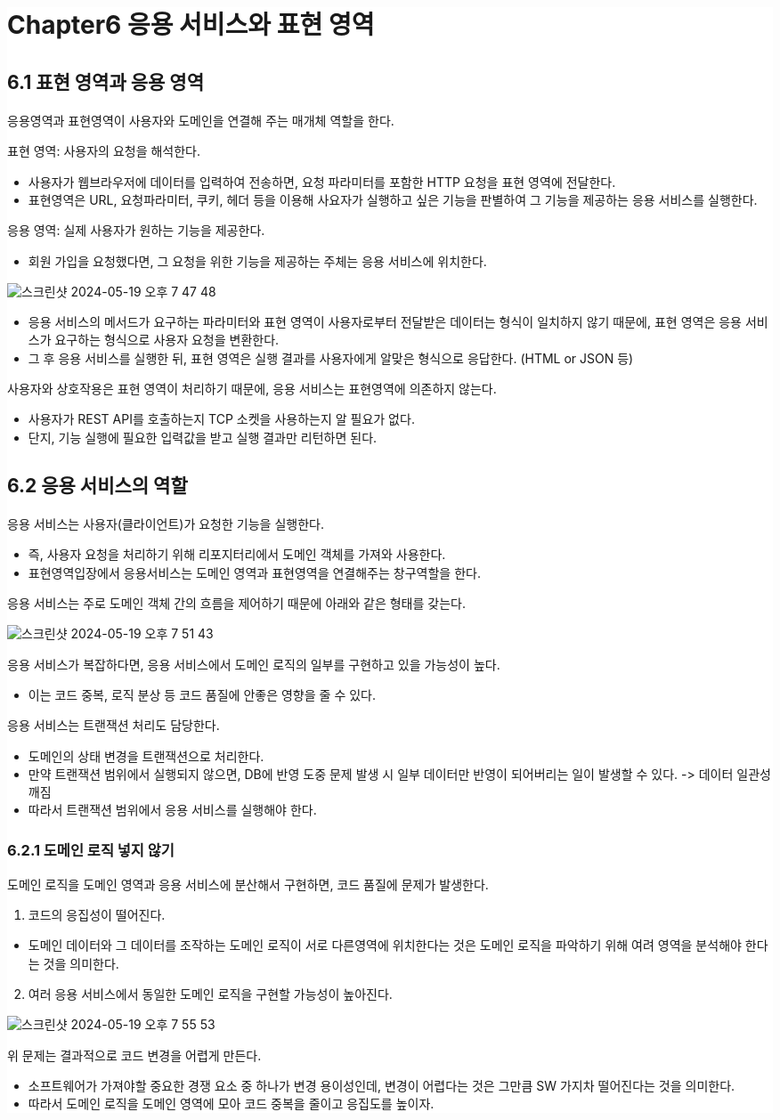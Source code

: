 # Chapter6 응용 서비스와 표현 영역
## 6.1 표현 영역과 응용 영역

응용영역과 표현영역이 사용자와 도메인을 연결해 주는 매개체 역할을 한다.

표현 영역: 사용자의 요청을 해석한다. 
- 사용자가 웹브라우저에 데이터를 입력하여 전송하면, 요청 파라미터를 포함한 HTTP 요청을 표현 영역에 전달한다.
- 표현영역은 URL, 요청파라미터, 쿠키, 헤더 등을 이용해 사요자가 실행하고 싶은 기능을 판별하여 그 기능을 제공하는 응용 서비스를 실행한다.

응용 영역: 실제 사용자가 원하는 기능을 제공한다.
- 회원 가입을 요청했다면, 그 요청을 위한 기능을 제공하는 주체는 응용 서비스에 위치한다.

<img width="500" alt="스크린샷 2024-05-19 오후 7 47 48" src="https://github.com/hoa0217/study-repo/assets/48192141/51d96a2d-ad07-4981-bb6a-8af10ef9a9cf">

- 응용 서비스의 메서드가 요구하는 파라미터와 표현 영역이 사용자로부터 전달받은 데이터는 형식이 일치하지 않기 때문에, 표현 영역은 응용 서비스가 요구하는 형식으로 사용자 요청을 변환한다.
- 그 후 응용 서비스를 실행한 뒤, 표현 영역은 실행 결과를 사용자에게 알맞은 형식으로 응답한다. (HTML or JSON 등)

사용자와 상호작용은 표현 영역이 처리하기 때문에, 응용 서비스는 표현영역에 의존하지 않는다.
- 사용자가 REST API를 호출하는지 TCP 소켓을 사용하는지 알 필요가 없다.
- 단지, 기능 실행에 필요한 입력값을 받고 실행 결과만 리턴하면 된다.

## 6.2 응용 서비스의 역할

응용 서비스는 사용자(클라이언트)가 요청한 기능을 실행한다.
- 즉, 사용자 요청을 처리하기 위해 리포지터리에서 도메인 객체를 가져와 사용한다.
- 표현영역입장에서 응용서비스는 도메인 영역과 표현영역을 연결해주는 창구역할을 한다.

응용 서비스는 주로 도메인 객체 간의 흐름을 제어하기 때문에 아래와 같은 형태를 갖는다.

<img width="500" alt="스크린샷 2024-05-19 오후 7 51 43" src="https://github.com/hoa0217/study-repo/assets/48192141/50be2807-42e0-43f2-91db-4671073f1684">

응용 서비스가 복잡하다면, 응용 서비스에서 도메인 로직의 일부를 구현하고 있을 가능성이 높다.
- 이는 코드 중복, 로직 분상 등 코드 품질에 안좋은 영향을 줄 수 있다.

응용 서비스는 트랜잭션 처리도 담당한다.
- 도메인의 상태 변경을 트랜잭션으로 처리한다.
- 만약 트랜잭션 범위에서 실행되지 않으면, DB에 반영 도중 문제 발생 시 일부 데이터만 반영이 되어버리는 일이 발생할 수 있다. -> 데이터 일관성 깨짐
- 따라서 트랜잭션 범위에서 응용 서비스를 실행해야 한다.

### 6.2.1 도메인 로직 넣지 않기

도메인 로직을 도메인 영역과 응용 서비스에 분산해서 구현하면, 코드 품질에 문제가 발생한다.

1. 코드의 응집성이 떨어진다.
  - 도메인 데이터와 그 데이터를 조작하는 도메인 로직이 서로 다른영역에 위치한다는 것은 도메인 로직을 파악하기 위해 여려 영역을 분석해야 한다는 것을 의미한다.
2. 여러 응용 서비스에서 동일한 도메인 로직을 구현할 가능성이 높아진다.

<img width="500" alt="스크린샷 2024-05-19 오후 7 55 53" src="https://github.com/hoa0217/study-repo/assets/48192141/33b388d0-79b2-4301-b409-5329ba6723a9">

위 문제는 결과적으로 코드 변경을 어렵게 만든다.
- 소프트웨어가 가져야할 중요한 경쟁 요소 중 하나가 변경 용이성인데, 변경이 어렵다는 것은 그만큼 SW 가지차 떨어진다는 것을 의미한다.
- 따라서 도메인 로직을 도메인 영역에 모아 코드 중복을 줄이고 응집도를 높이자.
